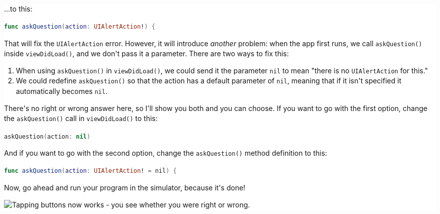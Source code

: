 …to this:

```swift
func askQuestion(action: UIAlertAction!) {
```

That will fix the `UIAlertAction` error. However, it will introduce *another* problem: when the app first runs, we call `askQuestion()` inside `viewDidLoad()`, and we don't pass it a parameter. There are two ways to fix this:

1. When using `askQuestion()` in `viewDidLoad()`, we could send it the parameter `nil` to mean "there is no `UIAlertAction` for this."
2. We could redefine `askQuestion()` so that the action has a default parameter of `nil`, meaning that if it isn't specified it automatically becomes `nil`.

There's no right or wrong answer here, so I'll show you both and you can choose. If you want to go with the first option, change the `askQuestion()` call in `viewDidLoad()` to this:

```swift
askQuestion(action: nil)
```

And if you want to go with the second option, change the `askQuestion()` method definition to this:

```swift
func askQuestion(action: UIAlertAction! = nil) {
```

Now, go ahead and run your program in the simulator, because it's done!

![Tapping buttons now works - you see whether you were right or wrong.](https://hackingwithswift.com/img/books/hws/2-15@2x.png)

